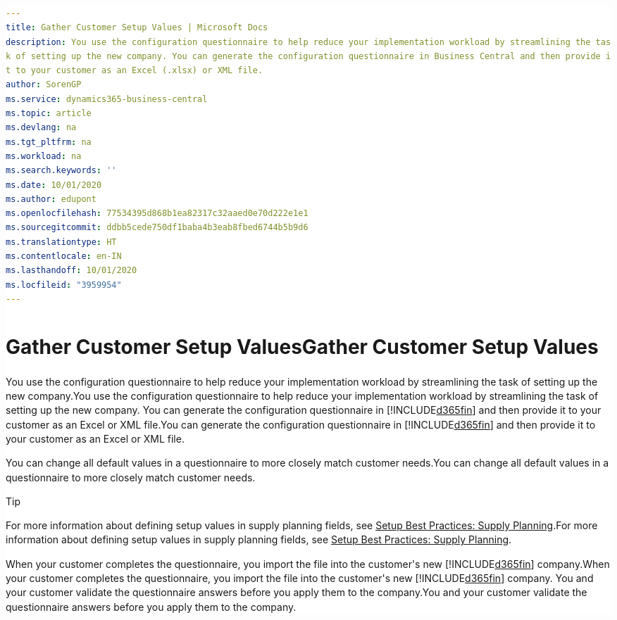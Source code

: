 ```yaml
---
title: Gather Customer Setup Values | Microsoft Docs
description: You use the configuration questionnaire to help reduce your implementation workload by streamlining the task of setting up the new company. You can generate the configuration questionnaire in Business Central and then provide it to your customer as an Excel (.xlsx) or XML file.
author: SorenGP
ms.service: dynamics365-business-central
ms.topic: article
ms.devlang: na
ms.tgt_pltfrm: na
ms.workload: na
ms.search.keywords: ''
ms.date: 10/01/2020
ms.author: edupont
ms.openlocfilehash: 77534395d868b1ea82317c32aaed0e70d222e1e1
ms.sourcegitcommit: ddbb5cede750df1baba4b3eab8fbed6744b5b9d6
ms.translationtype: HT
ms.contentlocale: en-IN
ms.lasthandoff: 10/01/2020
ms.locfileid: "3959954"
---
```

# <a name="gather-customer-setup-values"></a><span data-ttu-id="0a3e8-104">Gather Customer Setup Values</span><span class="sxs-lookup"><span data-stu-id="0a3e8-104">Gather Customer Setup Values</span></span>
<span data-ttu-id="0a3e8-105">You use the configuration questionnaire to help reduce your implementation workload by streamlining the task of setting up the new company.</span><span class="sxs-lookup"><span data-stu-id="0a3e8-105">You use the configuration questionnaire to help reduce your implementation workload by streamlining the task of setting up the new company.</span></span> <span data-ttu-id="0a3e8-106">You can generate the configuration questionnaire in [!INCLUDE[d365fin](includes/d365fin_md.md)] and then provide it to your customer as an Excel or XML file.</span><span class="sxs-lookup"><span data-stu-id="0a3e8-106">You can generate the configuration questionnaire in [!INCLUDE[d365fin](includes/d365fin_md.md)] and then provide it to your customer as an Excel or XML file.</span></span>  

<span data-ttu-id="0a3e8-107">You can change all default values in a questionnaire to more closely match customer needs.</span><span class="sxs-lookup"><span data-stu-id="0a3e8-107">You can change all default values in a questionnaire to more closely match customer needs.</span></span>  

> [!TIP]  
>  <span data-ttu-id="0a3e8-108">For more information about defining setup values in supply planning fields, see [Setup Best Practices: Supply Planning](setup-best-practices-supply-planning.md).</span><span class="sxs-lookup"><span data-stu-id="0a3e8-108">For more information about defining setup values in supply planning fields, see [Setup Best Practices: Supply Planning](setup-best-practices-supply-planning.md).</span></span>  

<span data-ttu-id="0a3e8-109">When your customer completes the questionnaire, you import the file into the customer's new [!INCLUDE[d365fin](includes/d365fin_md.md)] company.</span><span class="sxs-lookup"><span data-stu-id="0a3e8-109">When your customer completes the questionnaire, you import the file into the customer's new [!INCLUDE[d365fin](includes/d365fin_md.md)] company.</span></span> <span data-ttu-id="0a3e8-110">You and your customer validate the questionnaire answers before you apply them to the company.</span><span class="sxs-lookup"><span data-stu-id="0a3e8-110">You and your customer validate the questionnaire answers before you apply them to the company.</span></span>
